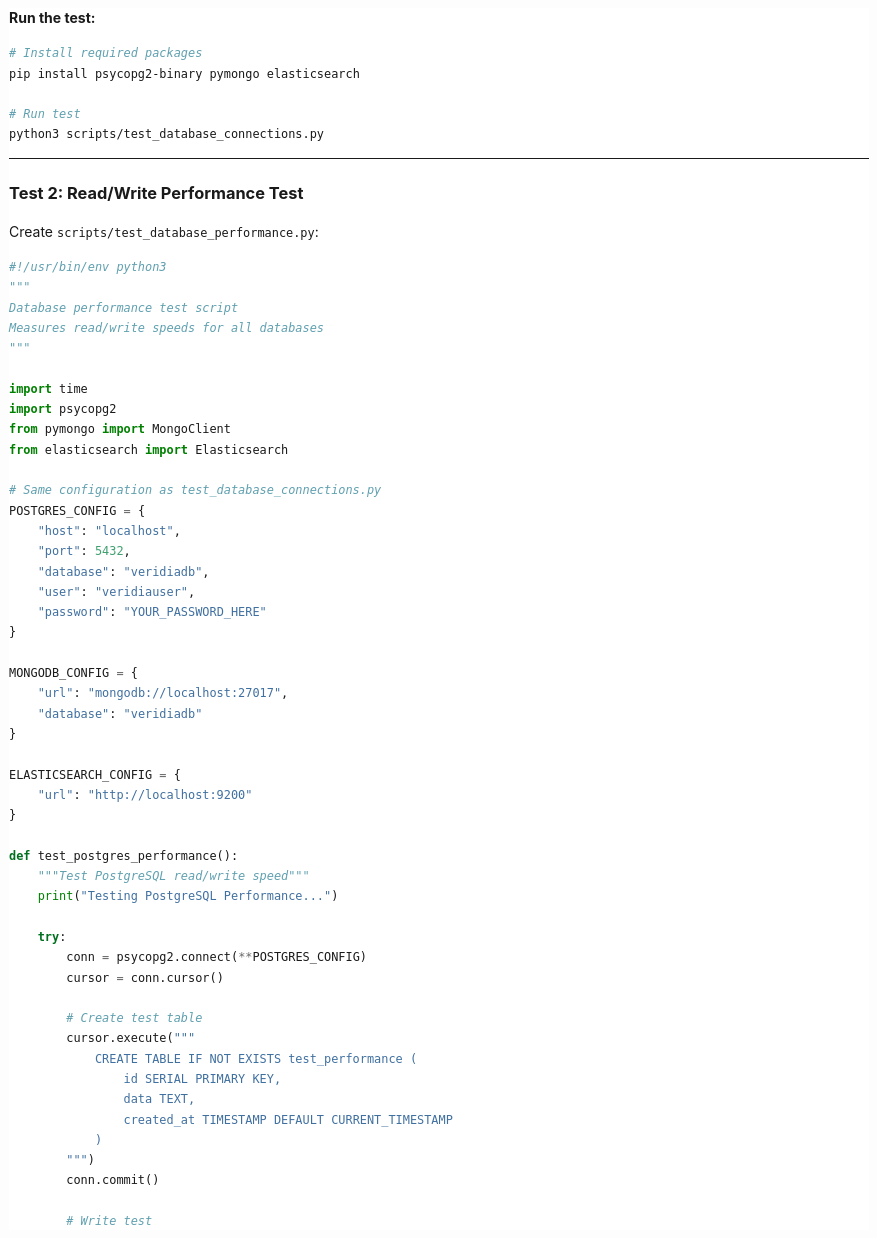 **Run the test:**

```bash
# Install required packages
pip install psycopg2-binary pymongo elasticsearch

# Run test
python3 scripts/test_database_connections.py
```

---

### Test 2: Read/Write Performance Test

Create `scripts/test_database_performance.py`:

```python
#!/usr/bin/env python3
"""
Database performance test script
Measures read/write speeds for all databases
"""

import time
import psycopg2
from pymongo import MongoClient
from elasticsearch import Elasticsearch

# Same configuration as test_database_connections.py
POSTGRES_CONFIG = {
    "host": "localhost",
    "port": 5432,
    "database": "veridiadb",
    "user": "veridiauser",
    "password": "YOUR_PASSWORD_HERE"
}

MONGODB_CONFIG = {
    "url": "mongodb://localhost:27017",
    "database": "veridiadb"
}

ELASTICSEARCH_CONFIG = {
    "url": "http://localhost:9200"
}

def test_postgres_performance():
    """Test PostgreSQL read/write speed"""
    print("Testing PostgreSQL Performance...")
    
    try:
        conn = psycopg2.connect(**POSTGRES_CONFIG)
        cursor = conn.cursor()
        
        # Create test table
        cursor.execute("""
            CREATE TABLE IF NOT EXISTS test_performance (
                id SERIAL PRIMARY KEY,
                data TEXT,
                created_at TIMESTAMP DEFAULT CURRENT_TIMESTAMP
            )
        """)
        conn.commit()
        
        # Write test
```